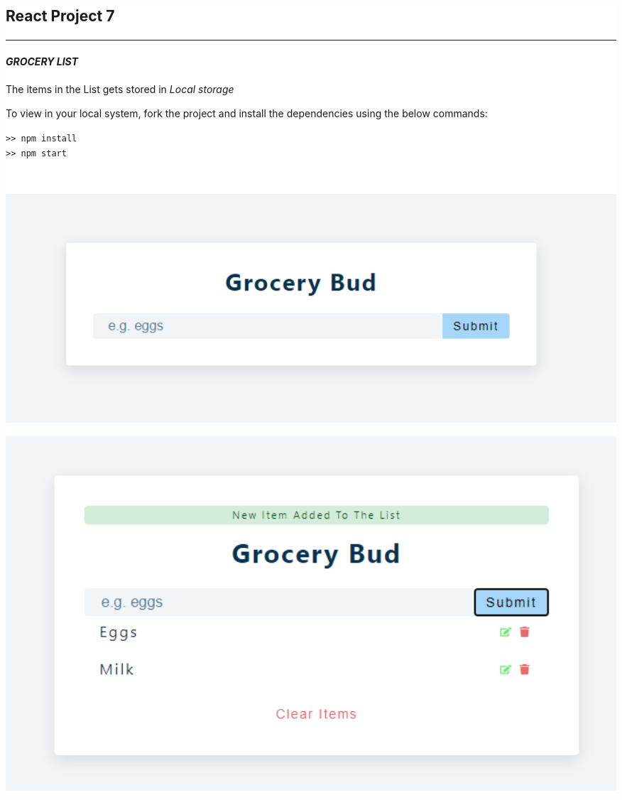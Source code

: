 ## React Project 7

<hr>

#### _**GROCERY LIST**_

The items in the List gets stored in _Local storage_

To view in your local system, fork the project and install the dependencies using the below commands:

```shell
>> npm install
>> npm start
```

<br>

<p align="center">
  <img src="readmeimg/img1.PNG" width="1000" title="to-do list">
</p>

<p align="center">
  <img src="readmeimg/img2.PNG" width="1000" title="to-do list">
</p>
